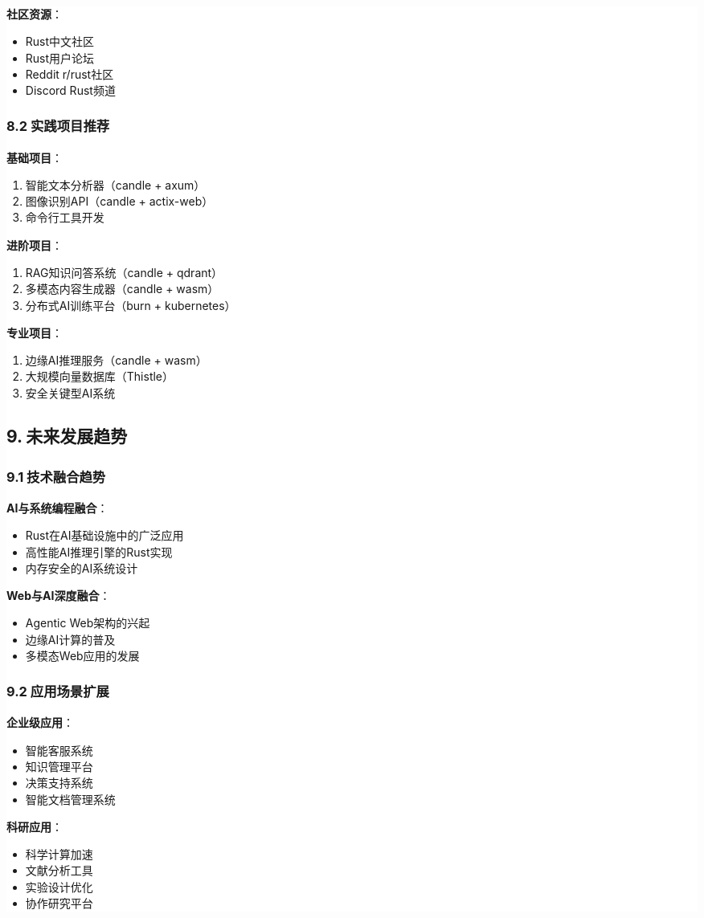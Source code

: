 **社区资源**：

- Rust中文社区
- Rust用户论坛
- Reddit r/rust社区
- Discord Rust频道

### 8.2 实践项目推荐

**基础项目**：

1. 智能文本分析器（candle + axum）
2. 图像识别API（candle + actix-web）
3. 命令行工具开发

**进阶项目**：

1. RAG知识问答系统（candle + qdrant）
2. 多模态内容生成器（candle + wasm）
3. 分布式AI训练平台（burn + kubernetes）

**专业项目**：

1. 边缘AI推理服务（candle + wasm）
2. 大规模向量数据库（Thistle）
3. 安全关键型AI系统

## 9. 未来发展趋势

### 9.1 技术融合趋势

**AI与系统编程融合**：

- Rust在AI基础设施中的广泛应用
- 高性能AI推理引擎的Rust实现
- 内存安全的AI系统设计

**Web与AI深度融合**：

- Agentic Web架构的兴起
- 边缘AI计算的普及
- 多模态Web应用的发展

### 9.2 应用场景扩展

**企业级应用**：

- 智能客服系统
- 知识管理平台
- 决策支持系统
- 智能文档管理系统

**科研应用**：

- 科学计算加速
- 文献分析工具
- 实验设计优化
- 协作研究平台
